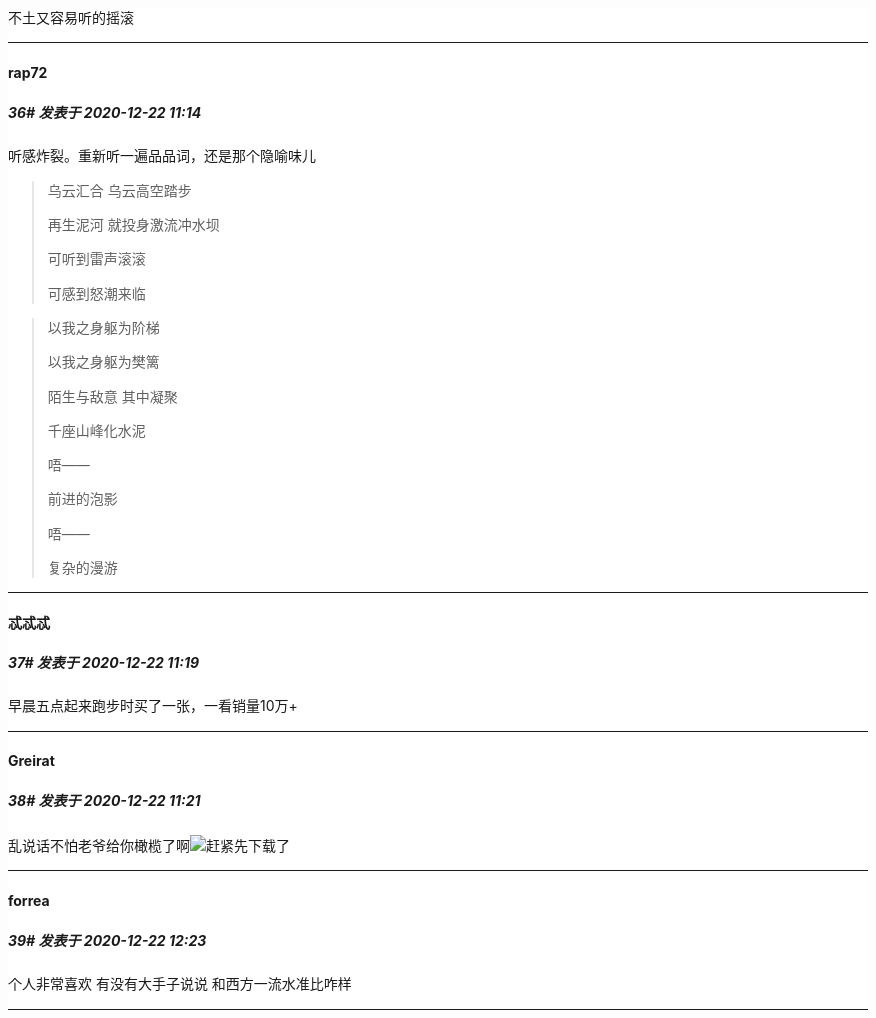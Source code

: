 
不土又容易听的摇滚


-----

####  rap72  
##### 36#       发表于 2020-12-22 11:14


听感炸裂。重新听一遍品品词，还是那个隐喻味儿 <blockquote>乌云汇合 乌云高空踏步

再生泥河 就投身激流冲水坝

可听到雷声滚滚

可感到怒潮来临</blockquote><blockquote>以我之身躯为阶梯

以我之身躯为樊篱

陌生与敌意 其中凝聚

千座山峰化水泥

唔——

前进的泡影

唔——

复杂的漫游</blockquote>


-----

####  忒忒忒  
##### 37#       发表于 2020-12-22 11:19


早晨五点起来跑步时买了一张，一看销量10万+


-----

####  Greirat  
##### 38#       发表于 2020-12-22 11:21


乱说话不怕老爷给你橄榄了啊<img src="https://static.saraba1st.com/image/smiley/face2017/067.png" referrerpolicy="no-referrer">赶紧先下载了


-----

####  forrea  
##### 39#       发表于 2020-12-22 12:23


个人非常喜欢 有没有大手子说说 和西方一流水准比咋样


-----
